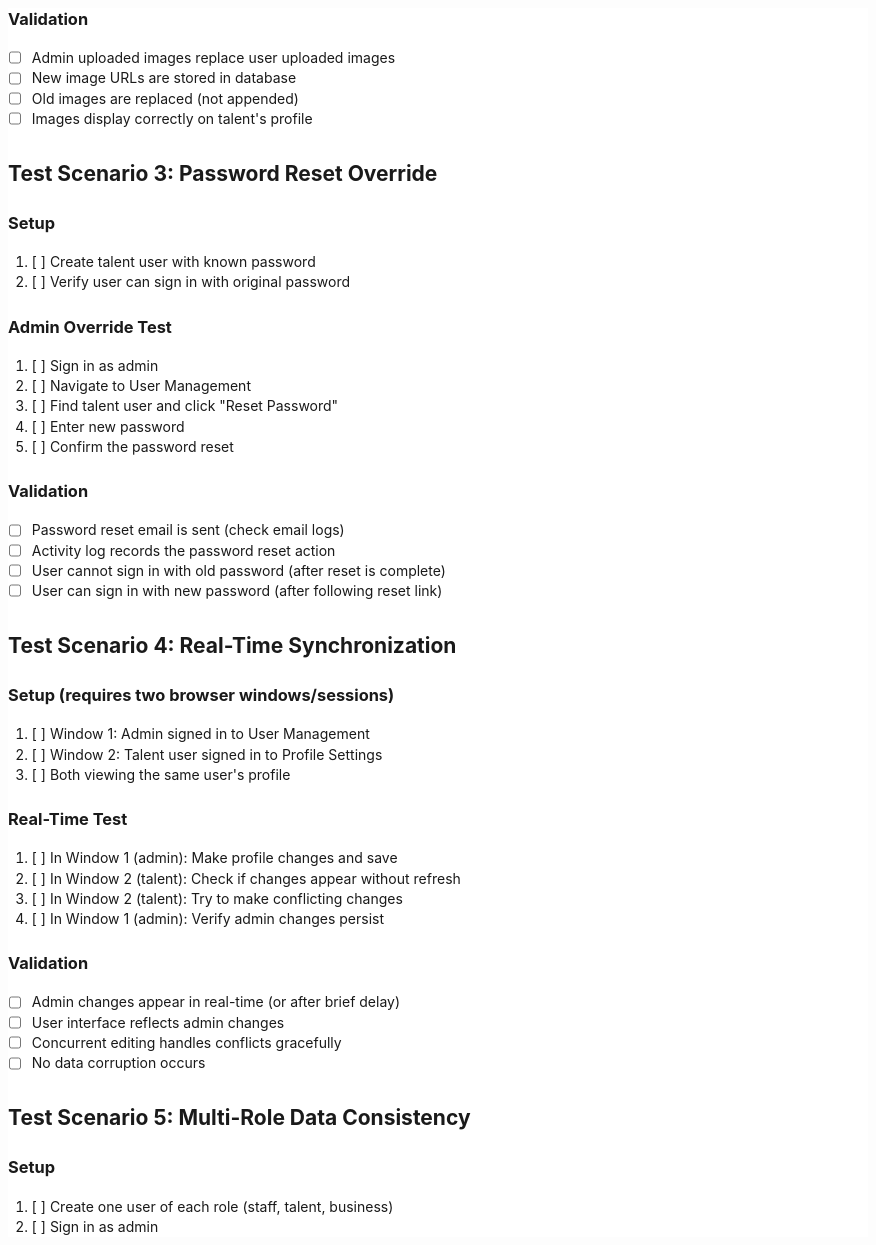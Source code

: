 ### Validation
- [ ] Admin uploaded images replace user uploaded images
- [ ] New image URLs are stored in database
- [ ] Old images are replaced (not appended)
- [ ] Images display correctly on talent's profile

## Test Scenario 3: Password Reset Override

### Setup
1. [ ] Create talent user with known password
2. [ ] Verify user can sign in with original password

### Admin Override Test
1. [ ] Sign in as admin
2. [ ] Navigate to User Management
3. [ ] Find talent user and click "Reset Password"
4. [ ] Enter new password
5. [ ] Confirm the password reset

### Validation
- [ ] Password reset email is sent (check email logs)
- [ ] Activity log records the password reset action
- [ ] User cannot sign in with old password (after reset is complete)
- [ ] User can sign in with new password (after following reset link)

## Test Scenario 4: Real-Time Synchronization

### Setup (requires two browser windows/sessions)
1. [ ] Window 1: Admin signed in to User Management
2. [ ] Window 2: Talent user signed in to Profile Settings
3. [ ] Both viewing the same user's profile

### Real-Time Test
1. [ ] In Window 1 (admin): Make profile changes and save
2. [ ] In Window 2 (talent): Check if changes appear without refresh
3. [ ] In Window 2 (talent): Try to make conflicting changes
4. [ ] In Window 1 (admin): Verify admin changes persist

### Validation
- [ ] Admin changes appear in real-time (or after brief delay)
- [ ] User interface reflects admin changes
- [ ] Concurrent editing handles conflicts gracefully
- [ ] No data corruption occurs

## Test Scenario 5: Multi-Role Data Consistency

### Setup
1. [ ] Create one user of each role (staff, talent, business)
2. [ ] Sign in as admin

